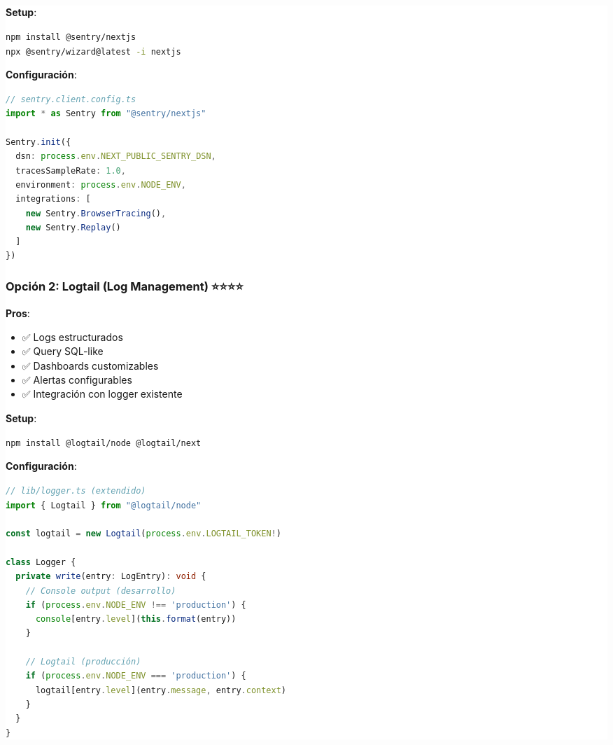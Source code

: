 **Setup**:
```bash
npm install @sentry/nextjs
npx @sentry/wizard@latest -i nextjs
```

**Configuración**:
```typescript
// sentry.client.config.ts
import * as Sentry from "@sentry/nextjs"

Sentry.init({
  dsn: process.env.NEXT_PUBLIC_SENTRY_DSN,
  tracesSampleRate: 1.0,
  environment: process.env.NODE_ENV,
  integrations: [
    new Sentry.BrowserTracing(),
    new Sentry.Replay()
  ]
})
```

### Opción 2: Logtail (Log Management) ⭐⭐⭐⭐
**Pros**:
- ✅ Logs estructurados
- ✅ Query SQL-like
- ✅ Dashboards customizables
- ✅ Alertas configurables
- ✅ Integración con logger existente

**Setup**:
```bash
npm install @logtail/node @logtail/next
```

**Configuración**:
```typescript
// lib/logger.ts (extendido)
import { Logtail } from "@logtail/node"

const logtail = new Logtail(process.env.LOGTAIL_TOKEN!)

class Logger {
  private write(entry: LogEntry): void {
    // Console output (desarrollo)
    if (process.env.NODE_ENV !== 'production') {
      console[entry.level](this.format(entry))
    }

    // Logtail (producción)
    if (process.env.NODE_ENV === 'production') {
      logtail[entry.level](entry.message, entry.context)
    }
  }
}
```

